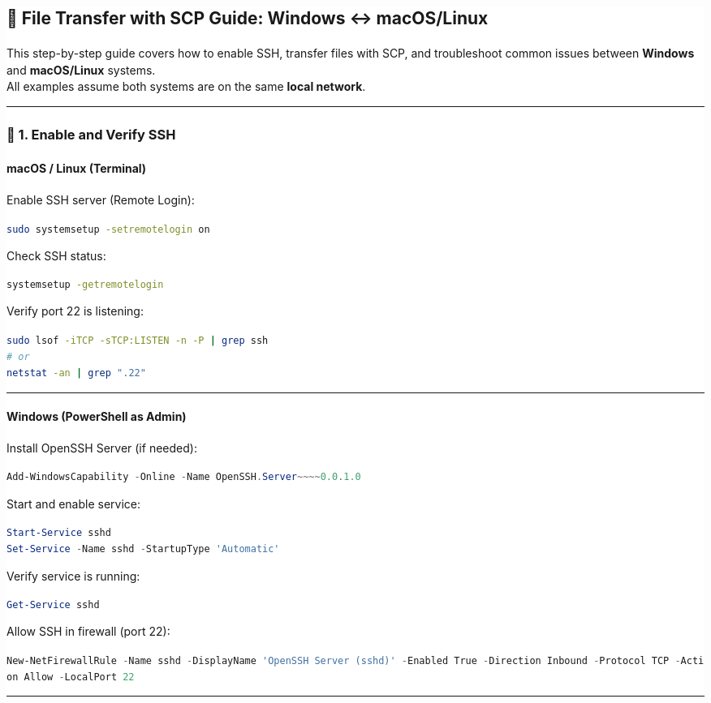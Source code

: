 ## 🔐 File Transfer with SCP Guide: Windows ↔ macOS/Linux 



This step-by-step guide covers how to enable SSH, transfer files with SCP, and troubleshoot common issues between **Windows** and **macOS/Linux** systems.  
All examples assume both systems are on the same **local network**.

---

### 🧩 1. Enable and Verify SSH

#### macOS / Linux (Terminal)
Enable SSH server (Remote Login):

```bash
sudo systemsetup -setremotelogin on
```

Check SSH status:

```bash
systemsetup -getremotelogin
```

Verify port 22 is listening:

```bash
sudo lsof -iTCP -sTCP:LISTEN -n -P | grep ssh
# or
netstat -an | grep ".22"
```

---

#### Windows (PowerShell as Admin)
Install OpenSSH Server (if needed):

```powershell
Add-WindowsCapability -Online -Name OpenSSH.Server~~~~0.0.1.0
```

Start and enable service:

```powershell
Start-Service sshd
Set-Service -Name sshd -StartupType 'Automatic'
```

Verify service is running:

```powershell
Get-Service sshd
```

Allow SSH in firewall (port 22):

```powershell
New-NetFirewallRule -Name sshd -DisplayName 'OpenSSH Server (sshd)' -Enabled True -Direction Inbound -Protocol TCP -Action Allow -LocalPort 22
```

---